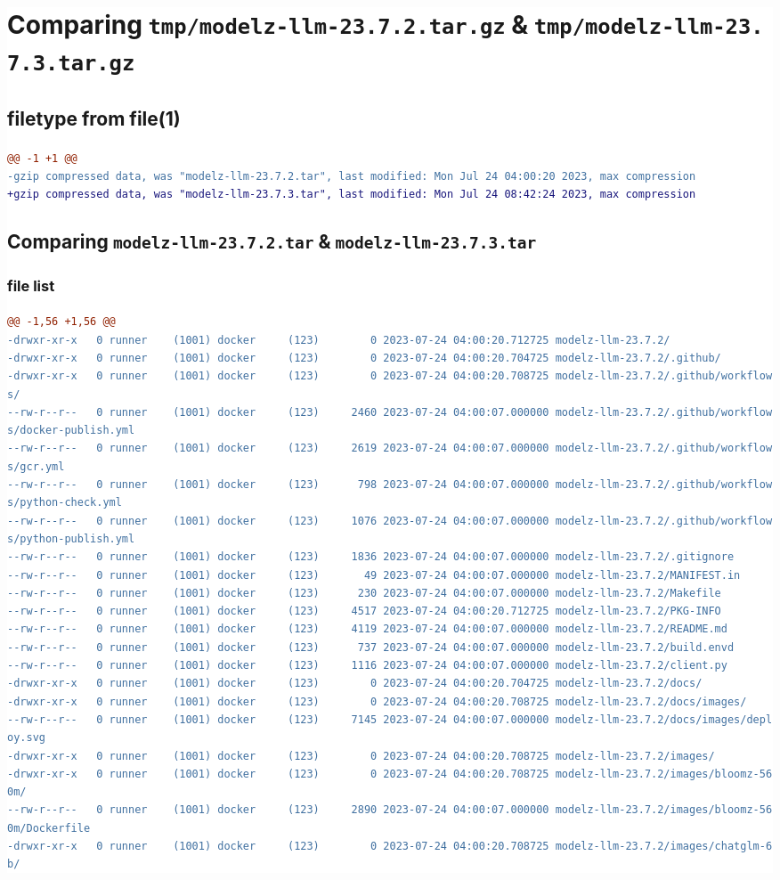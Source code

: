 # Comparing `tmp/modelz-llm-23.7.2.tar.gz` & `tmp/modelz-llm-23.7.3.tar.gz`

## filetype from file(1)

```diff
@@ -1 +1 @@
-gzip compressed data, was "modelz-llm-23.7.2.tar", last modified: Mon Jul 24 04:00:20 2023, max compression
+gzip compressed data, was "modelz-llm-23.7.3.tar", last modified: Mon Jul 24 08:42:24 2023, max compression
```

## Comparing `modelz-llm-23.7.2.tar` & `modelz-llm-23.7.3.tar`

### file list

```diff
@@ -1,56 +1,56 @@
-drwxr-xr-x   0 runner    (1001) docker     (123)        0 2023-07-24 04:00:20.712725 modelz-llm-23.7.2/
-drwxr-xr-x   0 runner    (1001) docker     (123)        0 2023-07-24 04:00:20.704725 modelz-llm-23.7.2/.github/
-drwxr-xr-x   0 runner    (1001) docker     (123)        0 2023-07-24 04:00:20.708725 modelz-llm-23.7.2/.github/workflows/
--rw-r--r--   0 runner    (1001) docker     (123)     2460 2023-07-24 04:00:07.000000 modelz-llm-23.7.2/.github/workflows/docker-publish.yml
--rw-r--r--   0 runner    (1001) docker     (123)     2619 2023-07-24 04:00:07.000000 modelz-llm-23.7.2/.github/workflows/gcr.yml
--rw-r--r--   0 runner    (1001) docker     (123)      798 2023-07-24 04:00:07.000000 modelz-llm-23.7.2/.github/workflows/python-check.yml
--rw-r--r--   0 runner    (1001) docker     (123)     1076 2023-07-24 04:00:07.000000 modelz-llm-23.7.2/.github/workflows/python-publish.yml
--rw-r--r--   0 runner    (1001) docker     (123)     1836 2023-07-24 04:00:07.000000 modelz-llm-23.7.2/.gitignore
--rw-r--r--   0 runner    (1001) docker     (123)       49 2023-07-24 04:00:07.000000 modelz-llm-23.7.2/MANIFEST.in
--rw-r--r--   0 runner    (1001) docker     (123)      230 2023-07-24 04:00:07.000000 modelz-llm-23.7.2/Makefile
--rw-r--r--   0 runner    (1001) docker     (123)     4517 2023-07-24 04:00:20.712725 modelz-llm-23.7.2/PKG-INFO
--rw-r--r--   0 runner    (1001) docker     (123)     4119 2023-07-24 04:00:07.000000 modelz-llm-23.7.2/README.md
--rw-r--r--   0 runner    (1001) docker     (123)      737 2023-07-24 04:00:07.000000 modelz-llm-23.7.2/build.envd
--rw-r--r--   0 runner    (1001) docker     (123)     1116 2023-07-24 04:00:07.000000 modelz-llm-23.7.2/client.py
-drwxr-xr-x   0 runner    (1001) docker     (123)        0 2023-07-24 04:00:20.704725 modelz-llm-23.7.2/docs/
-drwxr-xr-x   0 runner    (1001) docker     (123)        0 2023-07-24 04:00:20.708725 modelz-llm-23.7.2/docs/images/
--rw-r--r--   0 runner    (1001) docker     (123)     7145 2023-07-24 04:00:07.000000 modelz-llm-23.7.2/docs/images/deploy.svg
-drwxr-xr-x   0 runner    (1001) docker     (123)        0 2023-07-24 04:00:20.708725 modelz-llm-23.7.2/images/
-drwxr-xr-x   0 runner    (1001) docker     (123)        0 2023-07-24 04:00:20.708725 modelz-llm-23.7.2/images/bloomz-560m/
--rw-r--r--   0 runner    (1001) docker     (123)     2890 2023-07-24 04:00:07.000000 modelz-llm-23.7.2/images/bloomz-560m/Dockerfile
-drwxr-xr-x   0 runner    (1001) docker     (123)        0 2023-07-24 04:00:20.708725 modelz-llm-23.7.2/images/chatglm-6b/
```